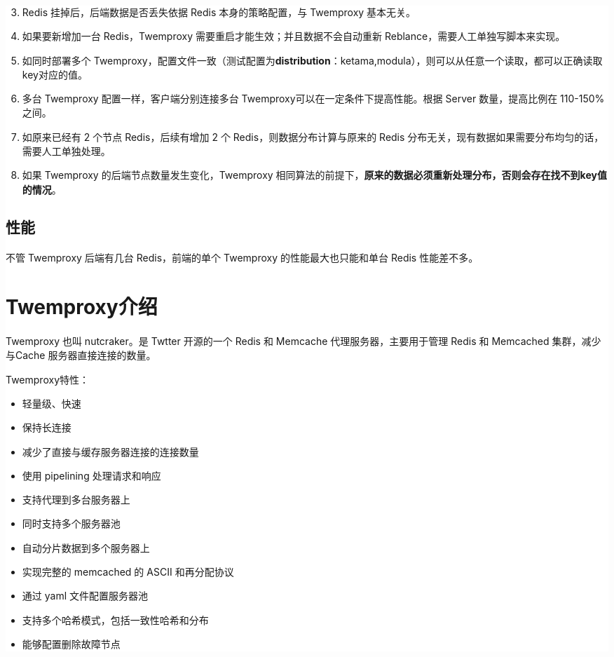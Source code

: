 	
  3. Redis 挂掉后，后端数据是否丢失依据 Redis 本身的策略配置，与 Twemproxy 基本无关。

	
  4. 如果要新增加一台 Redis，Twemproxy 需要重启才能生效；并且数据不会自动重新 Reblance，需要人工单独写脚本来实现。

	
  5. 如同时部署多个 Twemproxy，配置文件一致（测试配置为**distribution**：ketama,modula），则可以从任意一个读取，都可以正确读取 key对应的值。

	
  6. 多台 Twemproxy 配置一样，客户端分别连接多台 Twemproxy可以在一定条件下提高性能。根据 Server 数量，提高比例在 110-150%之间。

	
  7. 如原来已经有 2 个节点 Redis，后续有增加 2 个 Redis，则数据分布计算与原来的 Redis 分布无关，现有数据如果需要分布均匀的话，需要人工单独处理。

	
  8. 如果 Twemproxy 的后端节点数量发生变化，Twemproxy 相同算法的前提下，**原来的数据必须重新处理分布，否则会存在找不到key值的情况**。




## 性能


不管 Twemproxy 后端有几台 Redis，前端的单个 Twemproxy 的性能最大也只能和单台 Redis 性能差不多。


# Twemproxy介绍


Twemproxy 也叫 nutcraker。是 Twtter 开源的一个 Redis 和 Memcache 代理服务器，主要用于管理 Redis 和 Memcached 集群，减少与Cache 服务器直接连接的数量。

Twemproxy特性：



	
  * 轻量级、快速

	
  * 保持长连接

	
  * 减少了直接与缓存服务器连接的连接数量

	
  * 使用 pipelining 处理请求和响应

	
  * 支持代理到多台服务器上

	
  * 同时支持多个服务器池

	
  * 自动分片数据到多个服务器上

	
  * 实现完整的 memcached 的 ASCII 和再分配协议

	
  * 通过 yaml 文件配置服务器池

	
  * 支持多个哈希模式，包括一致性哈希和分布

	
  * 能够配置删除故障节点
